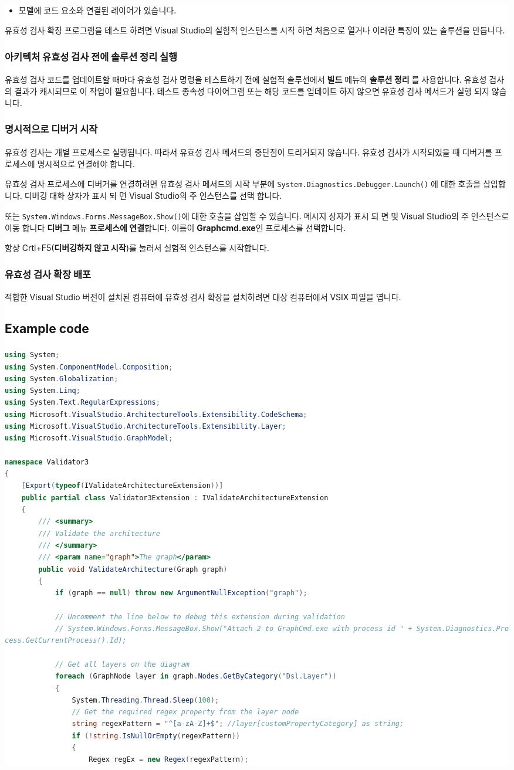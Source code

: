 - 모델에 코드 요소와 연결된 레이어가 있습니다.

유효성 검사 확장 프로그램을 테스트 하려면 Visual Studio의 실험적 인스턴스를 시작 하면 처음으로 열거나 이러한 특징이 있는 솔루션을 만듭니다.

### <a name="run-clean-solution-before-validate-architecture"></a>아키텍처 유효성 검사 전에 솔루션 정리 실행

유효성 검사 코드를 업데이트할 때마다 유효성 검사 명령을 테스트하기 전에 실험적 솔루션에서 **빌드** 메뉴의 **솔루션 정리** 를 사용합니다. 유효성 검사의 결과가 캐시되므로 이 작업이 필요합니다. 테스트 종속성 다이어그램 또는 해당 코드를 업데이트 하지 않으면 유효성 검사 메서드가 실행 되지 않습니다.

### <a name="launch-the-debugger-explicitly"></a>명시적으로 디버거 시작

유효성 검사는 개별 프로세스로 실행됩니다. 따라서 유효성 검사 메서드의 중단점이 트리거되지 않습니다. 유효성 검사가 시작되었을 때 디버거를 프로세스에 명시적으로 연결해야 합니다.

유효성 검사 프로세스에 디버거를 연결하려면 유효성 검사 메서드의 시작 부분에 `System.Diagnostics.Debugger.Launch()` 에 대한 호출을 삽입합니다. 디버깅 대화 상자가 표시 되 면 Visual Studio의 주 인스턴스를 선택 합니다.

또는 `System.Windows.Forms.MessageBox.Show()`에 대한 호출을 삽입할 수 있습니다. 메시지 상자가 표시 되 면 및 Visual Studio의 주 인스턴스로 이동 합니다 **디버그** 메뉴 **프로세스에 연결**합니다. 이름이 **Graphcmd.exe**인 프로세스를 선택합니다.

항상 Crtl+F5(**디버깅하지 않고 시작**)를 눌러서 실험적 인스턴스를 시작합니다.

### <a name="deploying-a-validation-extension"></a>유효성 검사 확장 배포

적합한 Visual Studio 버전이 설치된 컴퓨터에 유효성 검사 확장을 설치하려면 대상 컴퓨터에서 VSIX 파일을 엽니다.

##  <a name="example"></a> Example code

```csharp
using System;
using System.ComponentModel.Composition;
using System.Globalization;
using System.Linq;
using System.Text.RegularExpressions;
using Microsoft.VisualStudio.ArchitectureTools.Extensibility.CodeSchema;
using Microsoft.VisualStudio.ArchitectureTools.Extensibility.Layer;
using Microsoft.VisualStudio.GraphModel;

namespace Validator3
{
    [Export(typeof(IValidateArchitectureExtension))]
    public partial class Validator3Extension : IValidateArchitectureExtension
    {
        /// <summary>
        /// Validate the architecture
        /// </summary>
        /// <param name="graph">The graph</param>
        public void ValidateArchitecture(Graph graph)
        {
            if (graph == null) throw new ArgumentNullException("graph");

            // Uncomment the line below to debug this extension during validation
            // System.Windows.Forms.MessageBox.Show("Attach 2 to GraphCmd.exe with process id " + System.Diagnostics.Process.GetCurrentProcess().Id);

            // Get all layers on the diagram
            foreach (GraphNode layer in graph.Nodes.GetByCategory("Dsl.Layer"))
            {
                System.Threading.Thread.Sleep(100);
                // Get the required regex property from the layer node
                string regexPattern = "^[a-zA-Z]+$"; //layer[customPropertyCategory] as string;
                if (!string.IsNullOrEmpty(regexPattern))
                {
                    Regex regEx = new Regex(regexPattern);
```